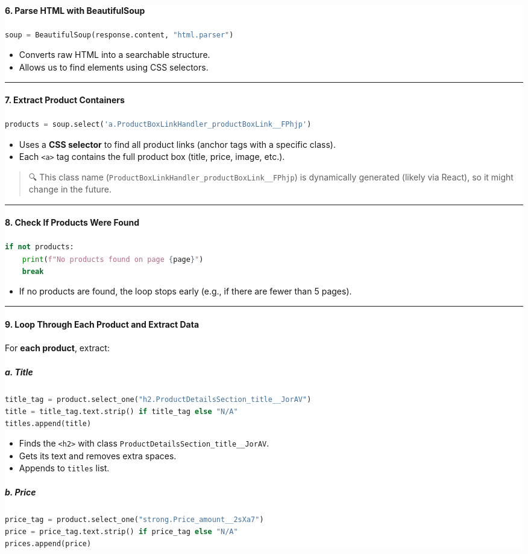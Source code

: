 
#### 6. **Parse HTML with BeautifulSoup**

```python
soup = BeautifulSoup(response.content, "html.parser")
```

- Converts raw HTML into a searchable structure.
- Allows us to find elements using CSS selectors.

---

#### 7. **Extract Product Containers**

```python
products = soup.select('a.ProductBoxLinkHandler_productBoxLink__FPhjp')
```

- Uses a **CSS selector** to find all product links (anchor tags with a specific class).
- Each `<a>` tag contains the full product box (title, price, image, etc.).

> 🔍 This class name (`ProductBoxLinkHandler_productBoxLink__FPhjp`) is dynamically generated (likely via React), so it might change in the future.

---

#### 8. **Check If Products Were Found**

```python
if not products:
    print(f"No products found on page {page}")
    break
```

- If no products are found, the loop stops early (e.g., if there are fewer than 5 pages).

---

#### 9. **Loop Through Each Product and Extract Data**

For **each product**, extract:

##### a. **Title**

```python
title_tag = product.select_one("h2.ProductDetailsSection_title__JorAV")
title = title_tag.text.strip() if title_tag else "N/A"
titles.append(title)
```

- Finds the `<h2>` with class `ProductDetailsSection_title__JorAV`.
- Gets its text and removes extra spaces.
- Appends to `titles` list.

##### b. **Price**

```python
price_tag = product.select_one("strong.Price_amount__2sXa7")
price = price_tag.text.strip() if price_tag else "N/A"
prices.append(price)
```
